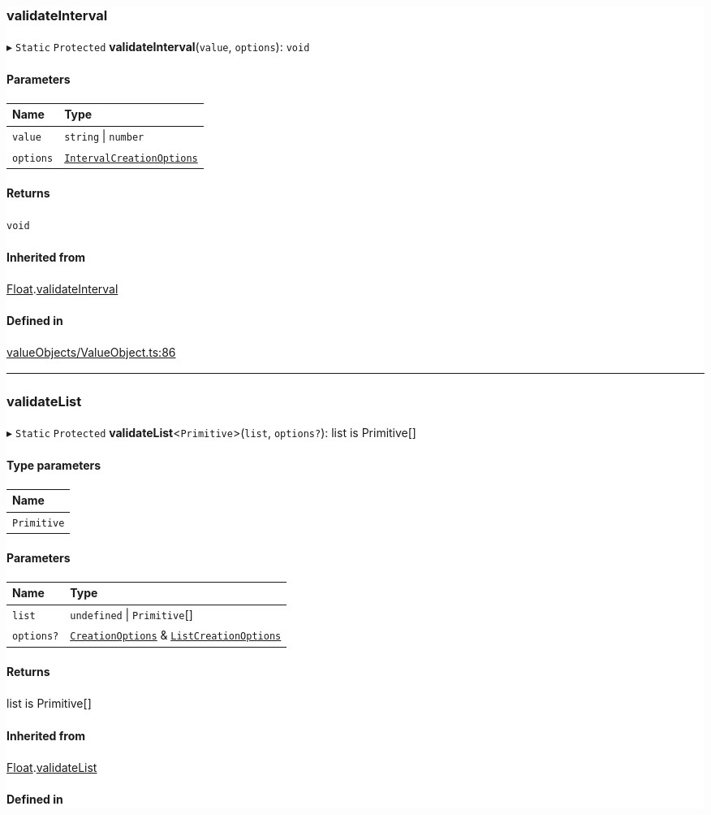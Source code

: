### validateInterval

▸ `Static` `Protected` **validateInterval**(`value`, `options`): `void`

#### Parameters

| Name | Type |
| :------ | :------ |
| `value` | `string` \| `number` |
| `options` | [`IntervalCreationOptions`](../wiki/IntervalCreationOptions) |

#### Returns

`void`

#### Inherited from

[Float](../wiki/Float).[validateInterval](../wiki/Float#validateinterval)

#### Defined in

[valueObjects/ValueObject.ts:86](https://github.com/pcprinz/DDD-basics/blob/f16da81/src/valueObjects/ValueObject.ts#L86)

___

### validateList

▸ `Static` `Protected` **validateList**<`Primitive`\>(`list`, `options?`): list is Primitive[]

#### Type parameters

| Name |
| :------ |
| `Primitive` |

#### Parameters

| Name | Type |
| :------ | :------ |
| `list` | `undefined` \| `Primitive`[] |
| `options?` | [`CreationOptions`](../wiki/CreationOptions) & [`ListCreationOptions`](../wiki/ListCreationOptions) |

#### Returns

list is Primitive[]

#### Inherited from

[Float](../wiki/Float).[validateList](../wiki/Float#validatelist)

#### Defined in

